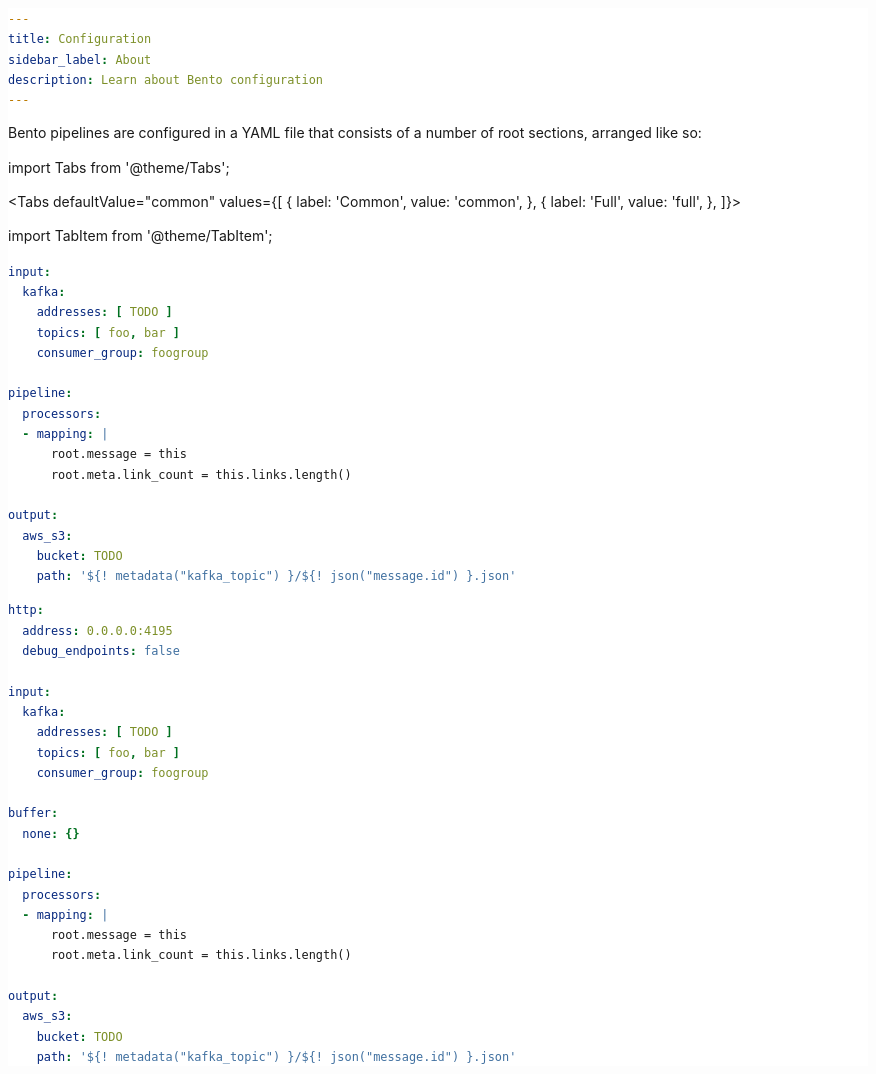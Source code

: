 ```yaml
---
title: Configuration
sidebar_label: About
description: Learn about Bento configuration
---
```


Bento pipelines are configured in a YAML file that consists of a number of root sections, arranged like so:

import Tabs from '@theme/Tabs';

<Tabs defaultValue="common" values={[
  { label: 'Common', value: 'common', },
  { label: 'Full', value: 'full', },
]}>

import TabItem from '@theme/TabItem';

<TabItem value="common">

```yaml
input:
  kafka:
    addresses: [ TODO ]
    topics: [ foo, bar ]
    consumer_group: foogroup

pipeline:
  processors:
  - mapping: |
      root.message = this
      root.meta.link_count = this.links.length()

output:
  aws_s3:
    bucket: TODO
    path: '${! metadata("kafka_topic") }/${! json("message.id") }.json'
```

</TabItem>
<TabItem value="full">

```yaml
http:
  address: 0.0.0.0:4195
  debug_endpoints: false

input:
  kafka:
    addresses: [ TODO ]
    topics: [ foo, bar ]
    consumer_group: foogroup

buffer:
  none: {}

pipeline:
  processors:
  - mapping: |
      root.message = this
      root.meta.link_count = this.links.length()

output:
  aws_s3:
    bucket: TODO
    path: '${! metadata("kafka_topic") }/${! json("message.id") }.json'
```

[error_handling]: /docs/configuration/error_handling
[processors]: /docs/components/processors/about
[processors.mapping]: /docs/components/processors/mapping
[config-interp]: /docs/configuration/interpolation
[config.testing]: /docs/configuration/unit_testing
[config.templating]: /docs/configuration/templating
[config.resources]: /docs/configuration/resources
[json-references]: https://tools.ietf.org/html/draft-pbryan-zyp-json-ref-03
[components]: /docs/components/about
[outputs.reject_errored]: /docs/components/outputs/reject_errored/
